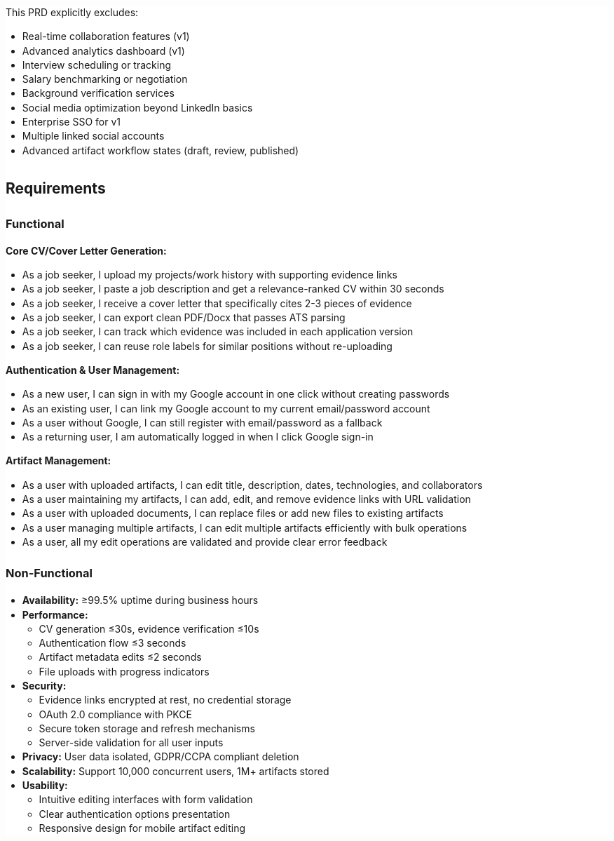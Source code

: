 This PRD explicitly excludes:
- Real-time collaboration features (v1)
- Advanced analytics dashboard (v1)
- Interview scheduling or tracking
- Salary benchmarking or negotiation
- Background verification services
- Social media optimization beyond LinkedIn basics
- Enterprise SSO for v1
- Multiple linked social accounts
- Advanced artifact workflow states (draft, review, published)

## Requirements

### Functional

**Core CV/Cover Letter Generation:**
- As a job seeker, I upload my projects/work history with supporting evidence links
- As a job seeker, I paste a job description and get a relevance-ranked CV within 30 seconds
- As a job seeker, I receive a cover letter that specifically cites 2-3 pieces of evidence
- As a job seeker, I can export clean PDF/Docx that passes ATS parsing
- As a job seeker, I can track which evidence was included in each application version
- As a job seeker, I can reuse role labels for similar positions without re-uploading

**Authentication & User Management:**
- As a new user, I can sign in with my Google account in one click without creating passwords
- As an existing user, I can link my Google account to my current email/password account
- As a user without Google, I can still register with email/password as a fallback
- As a returning user, I am automatically logged in when I click Google sign-in

**Artifact Management:**
- As a user with uploaded artifacts, I can edit title, description, dates, technologies, and collaborators
- As a user maintaining my artifacts, I can add, edit, and remove evidence links with URL validation
- As a user with uploaded documents, I can replace files or add new files to existing artifacts
- As a user managing multiple artifacts, I can edit multiple artifacts efficiently with bulk operations
- As a user, all my edit operations are validated and provide clear error feedback

### Non-Functional
- **Availability:** ≥99.5% uptime during business hours
- **Performance:**
  - CV generation ≤30s, evidence verification ≤10s
  - Authentication flow ≤3 seconds
  - Artifact metadata edits ≤2 seconds
  - File uploads with progress indicators
- **Security:**
  - Evidence links encrypted at rest, no credential storage
  - OAuth 2.0 compliance with PKCE
  - Secure token storage and refresh mechanisms
  - Server-side validation for all user inputs
- **Privacy:** User data isolated, GDPR/CCPA compliant deletion
- **Scalability:** Support 10,000 concurrent users, 1M+ artifacts stored
- **Usability:**
  - Intuitive editing interfaces with form validation
  - Clear authentication options presentation
  - Responsive design for mobile artifact editing
